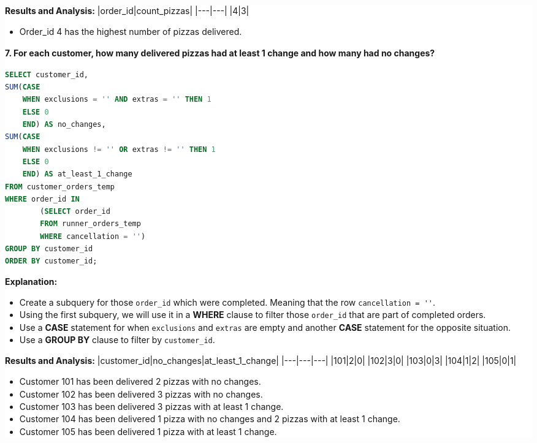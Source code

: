 **Results and Analysis:**
|order_id|count_pizzas|
|---|---|
|4|3|

- Order_id 4 has the highest number of pizzas delivered.

**7. For each customer, how many delivered pizzas had at least 1 change and how many had no changes?**
```sql
SELECT customer_id,
SUM(CASE 
	WHEN exclusions = '' AND extras = '' THEN 1
	ELSE 0
	END) AS no_changes,
SUM(CASE
	WHEN exclusions != '' OR extras != '' THEN 1
	ELSE 0
	END) AS at_least_1_change
FROM customer_orders_temp
WHERE order_id IN 
		(SELECT order_id
		FROM runner_orders_temp
		WHERE cancellation = '')
GROUP BY customer_id
ORDER BY customer_id;
```

**Explanation:**
- Create a subquery for those `order_id` which were completed. Meaning that the row `cancellation = ''`.
- Using the first subquery, we will use it in a **WHERE** clause to filter those `order_id` that are part of completed orders.
- Use a **CASE** statement for when `exclusions` and `extras` are empty and another **CASE** statement for the opposite situation.
- Use a **GROUP BY** clause to filter by `customer_id`.
  
**Results and Analysis:**
|customer_id|no_changes|at_least_1_change|
|---|---|---|
|101|2|0|
|102|3|0|
|103|0|3|
|104|1|2|
|105|0|1|

- Customer 101 has been delivered 2 pizzas with no changes.
- Customer 102 has been delivered 3 pizzas with no changes.
- Customer 103 has been delivered 3 pizzas with at least 1 change.
- Customer 104 has been delivered 1 pizza with no changes and 2 pizzas with at least 1 change.
- Customer 105 has been delivered 1 pizza with at least 1 change.
